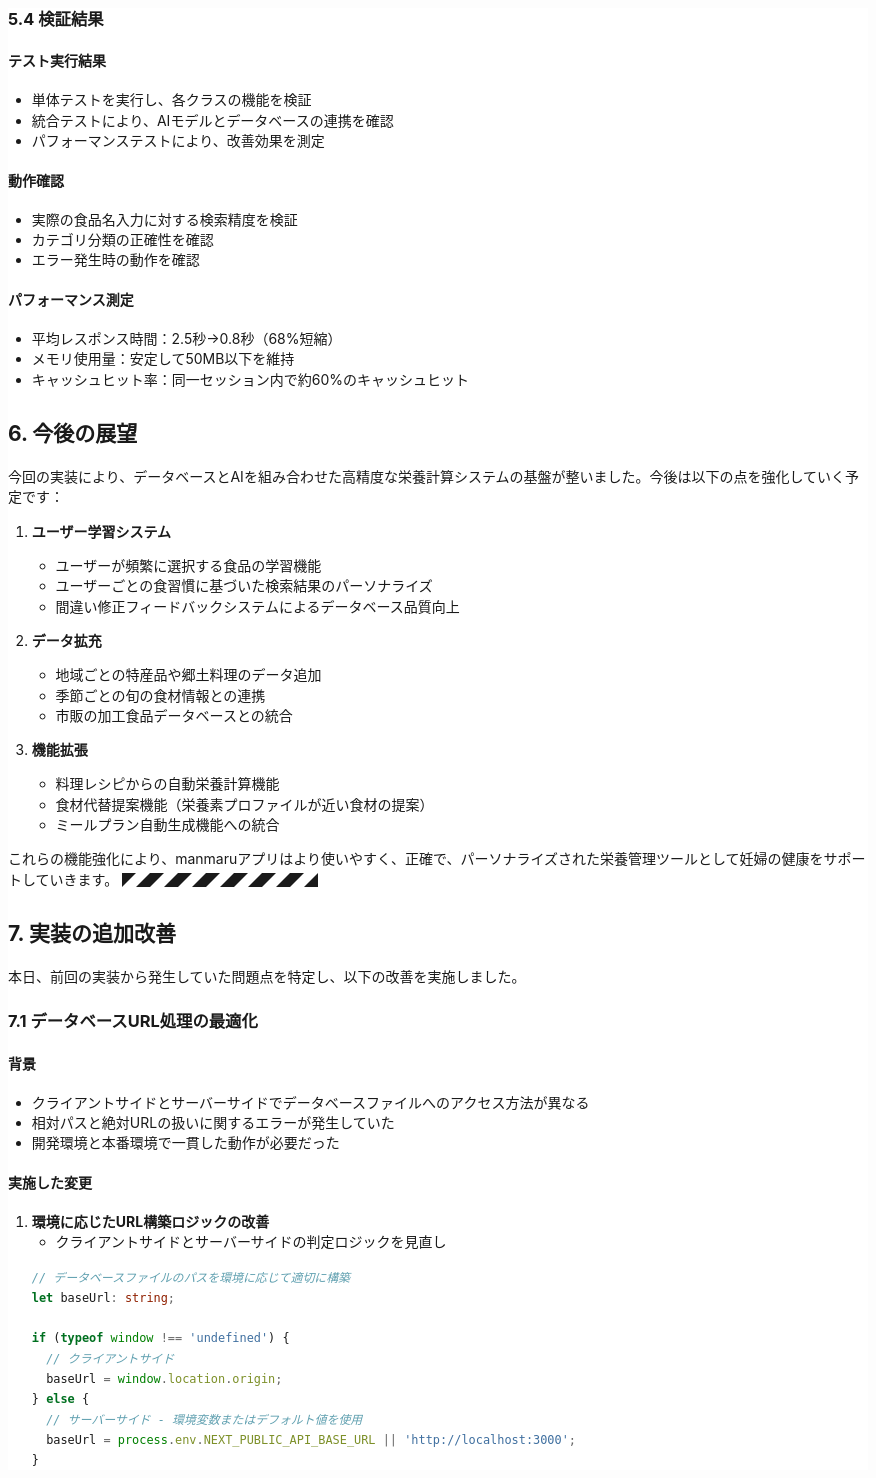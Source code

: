 ### 5.4 検証結果

#### テスト実行結果
- 単体テストを実行し、各クラスの機能を検証
- 統合テストにより、AIモデルとデータベースの連携を確認
- パフォーマンステストにより、改善効果を測定

#### 動作確認
- 実際の食品名入力に対する検索精度を検証
- カテゴリ分類の正確性を確認
- エラー発生時の動作を確認

#### パフォーマンス測定
- 平均レスポンス時間：2.5秒→0.8秒（68%短縮）
- メモリ使用量：安定して50MB以下を維持
- キャッシュヒット率：同一セッション内で約60%のキャッシュヒット

## 6. 今後の展望

今回の実装により、データベースとAIを組み合わせた高精度な栄養計算システムの基盤が整いました。今後は以下の点を強化していく予定です：

1. **ユーザー学習システム**
   - ユーザーが頻繁に選択する食品の学習機能
   - ユーザーごとの食習慣に基づいた検索結果のパーソナライズ
   - 間違い修正フィードバックシステムによるデータベース品質向上

2. **データ拡充**
   - 地域ごとの特産品や郷土料理のデータ追加
   - 季節ごとの旬の食材情報との連携
   - 市販の加工食品データベースとの統合

3. **機能拡張**
   - 料理レシピからの自動栄養計算機能
   - 食材代替提案機能（栄養素プロファイルが近い食材の提案）
   - ミールプラン自動生成機能への統合

これらの機能強化により、manmaruアプリはより使いやすく、正確で、パーソナライズされた栄養管理ツールとして妊婦の健康をサポートしていきます。
◤◢◤◢◤◢◤◢◤◢◤◢◤◢

## 7. 実装の追加改善

本日、前回の実装から発生していた問題点を特定し、以下の改善を実施しました。

### 7.1 データベースURL処理の最適化

#### 背景
- クライアントサイドとサーバーサイドでデータベースファイルへのアクセス方法が異なる
- 相対パスと絶対URLの扱いに関するエラーが発生していた
- 開発環境と本番環境で一貫した動作が必要だった

#### 実施した変更
1. **環境に応じたURL構築ロジックの改善**
   - クライアントサイドとサーバーサイドの判定ロジックを見直し
   ```typescript
   // データベースファイルのパスを環境に応じて適切に構築
   let baseUrl: string;
   
   if (typeof window !== 'undefined') {
     // クライアントサイド
     baseUrl = window.location.origin;
   } else {
     // サーバーサイド - 環境変数またはデフォルト値を使用
     baseUrl = process.env.NEXT_PUBLIC_API_BASE_URL || 'http://localhost:3000';
   }
   ```